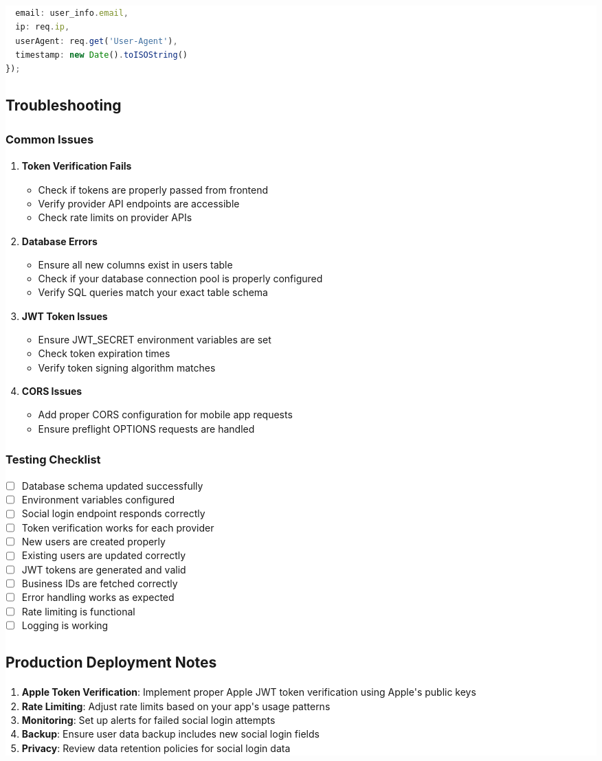 ```javascript
  email: user_info.email,
  ip: req.ip,
  userAgent: req.get('User-Agent'),
  timestamp: new Date().toISOString()
});
```

## Troubleshooting

### Common Issues

1. **Token Verification Fails**
   - Check if tokens are properly passed from frontend
   - Verify provider API endpoints are accessible
   - Check rate limits on provider APIs

2. **Database Errors**
   - Ensure all new columns exist in users table
   - Check if your database connection pool is properly configured
   - Verify SQL queries match your exact table schema

3. **JWT Token Issues**
   - Ensure JWT_SECRET environment variables are set
   - Check token expiration times
   - Verify token signing algorithm matches

4. **CORS Issues**
   - Add proper CORS configuration for mobile app requests
   - Ensure preflight OPTIONS requests are handled

### Testing Checklist

- [ ] Database schema updated successfully
- [ ] Environment variables configured
- [ ] Social login endpoint responds correctly
- [ ] Token verification works for each provider
- [ ] New users are created properly
- [ ] Existing users are updated correctly
- [ ] JWT tokens are generated and valid
- [ ] Business IDs are fetched correctly
- [ ] Error handling works as expected
- [ ] Rate limiting is functional
- [ ] Logging is working

## Production Deployment Notes

1. **Apple Token Verification**: Implement proper Apple JWT token verification using Apple's public keys
2. **Rate Limiting**: Adjust rate limits based on your app's usage patterns
3. **Monitoring**: Set up alerts for failed social login attempts
4. **Backup**: Ensure user data backup includes new social login fields
5. **Privacy**: Review data retention policies for social login data
